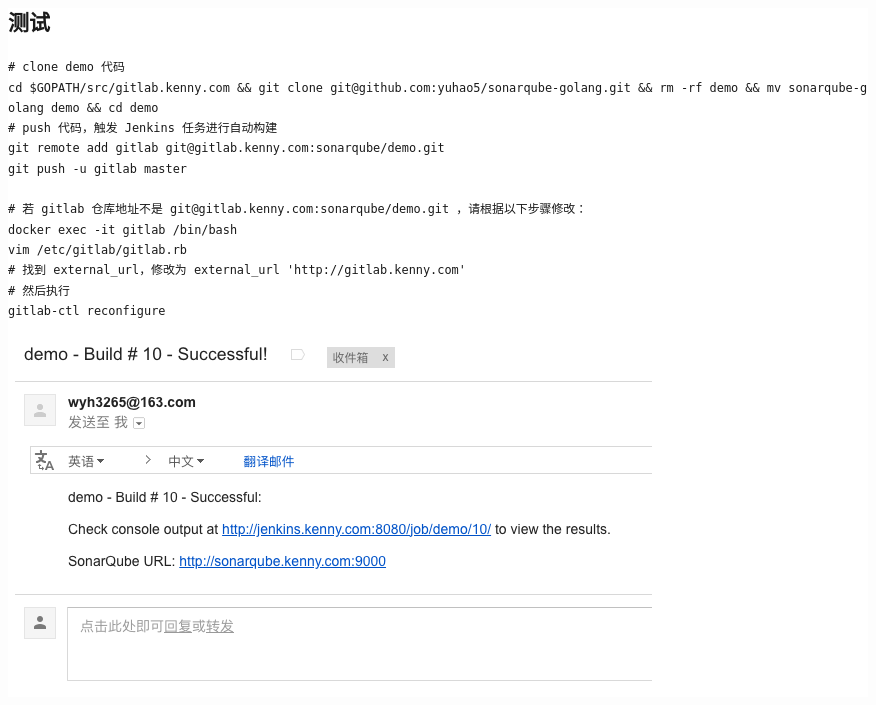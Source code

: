 ## 测试

```shell
# clone demo 代码
cd $GOPATH/src/gitlab.kenny.com && git clone git@github.com:yuhao5/sonarqube-golang.git && rm -rf demo && mv sonarqube-golang demo && cd demo
# push 代码，触发 Jenkins 任务进行自动构建
git remote add gitlab git@gitlab.kenny.com:sonarqube/demo.git
git push -u gitlab master

# 若 gitlab 仓库地址不是 git@gitlab.kenny.com:sonarqube/demo.git ，请根据以下步骤修改：
docker exec -it gitlab /bin/bash
vim /etc/gitlab/gitlab.rb
# 找到 external_url，修改为 external_url 'http://gitlab.kenny.com'
# 然后执行
gitlab-ctl reconfigure
```

![11.53.59](images/39.png)
